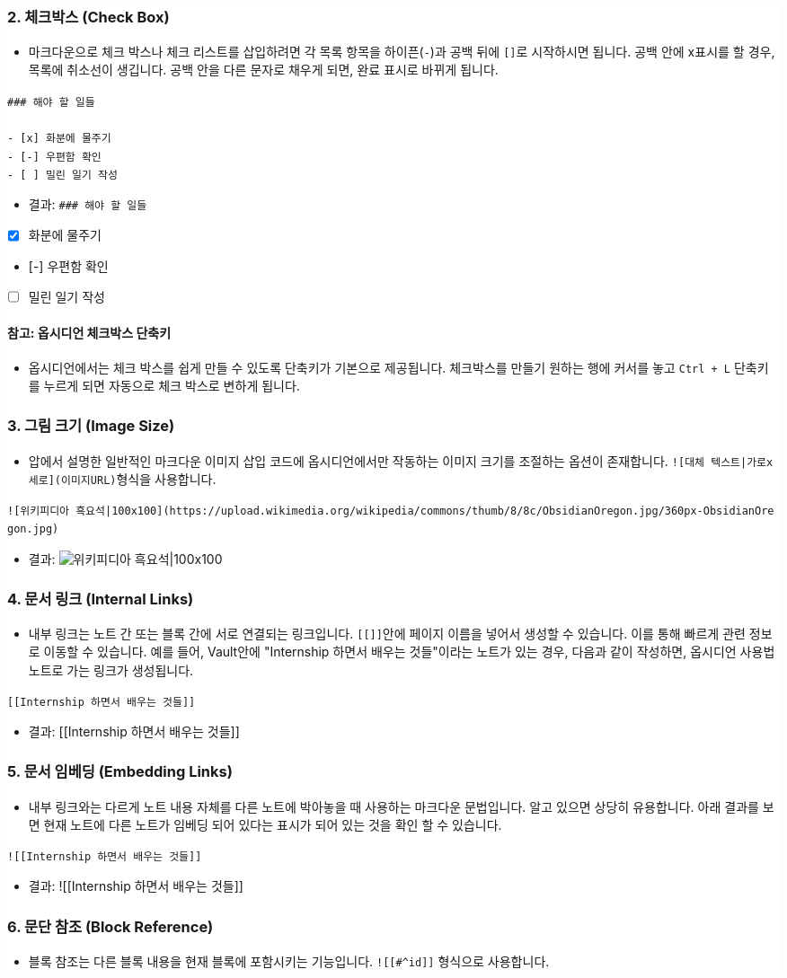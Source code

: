 ### 2. 체크박스 (Check Box)
- 마크다운으로 체크 박스나 체크 리스트를 삽입하려면 각 목록 항목을 하이픈(`-`)과 공백 뒤에 `[]`로 시작하시면 됩니다. 공백 안에 x표시를 할 경우, 목록에 취소선이 생깁니다. 공백 안을 다른 문자로 채우게 되면, 완료 표시로 바뀌게 됩니다.

```
### 해야 할 일들

- [x] 화분에 물주기
- [-] 우편함 확인
- [ ] 밀린 일기 작성
```

- 결과:
`### 해야 할 일들`

- [x] 화분에 물주기
- [-] 우편함 확인
- [ ] 밀린 일기 작성

#### 참고: 옵시디언 체크박스 단축키
- 옵시디언에서는 체크 박스를 쉽게 만들 수 있도록 단축키가 기본으로 제공됩니다. 체크박스를 만들기 원하는 행에 커서를 놓고 `Ctrl + L` 단축키를 누르게 되면 자동으로 체크 박스로 변하게 됩니다.

### 3. 그림 크기 (Image Size)
- 압에서 설명한 일반적인 마크다운 이미지 삽입 코드에 옵시디언에서만 작동하는 이미지 크기를 조절하는 옵션이 존재합니다. `![대체 텍스트|가로x세로](이미지URL)`형식을 사용합니다.

```
![위키피디아 흑요석|100x100](https://upload.wikimedia.org/wikipedia/commons/thumb/8/8c/ObsidianOregon.jpg/360px-ObsidianOregon.jpg)
```

- 결과:
![위키피디아 흑요석|100x100](https://upload.wikimedia.org/wikipedia/commons/thumb/8/8c/ObsidianOregon.jpg/360px-ObsidianOregon.jpg)

### 4. 문서 링크 (Internal Links)
- 내부 링크는 노트 간 또는 블록 간에 서로 연결되는 링크입니다. `[[]]`안에 페이지 이름을 넣어서 생성할 수 있습니다. 이를 통해 빠르게 관련 정보로 이동할 수 있습니다. 예를 들어, Vault안에 "Internship 하면서 배우는 것들"이라는 노트가 있는 경우, 다음과 같이 작성하면, 옵시디언 사용법 노트로 가는 링크가 생성됩니다.

```
[[Internship 하면서 배우는 것들]]
```

- 결과:
	[[Internship 하면서 배우는 것들]]

### 5. 문서 임베딩 (Embedding Links)
- 내부 링크와는 다르게 노트 내용 자체를 다른 노트에 박아놓을 때 사용하는 마크다운 문법입니다. 알고 있으면 상당히 유용합니다. 아래 결과를 보면 현재 노트에 다른 노트가 임베딩 되어 있다는 표시가 되어 있는 것을 확인 할 수 있습니다.

```
![[Internship 하면서 배우는 것들]]
```

- 결과:
	![[Internship 하면서 배우는 것들]]
### 6. 문단 참조 (Block Reference)
- 블록 참조는 다른 블록 내용을 현재 블록에 포함시키는 기능입니다. `![[#^id]]` 형식으로 사용합니다.


[^1]: 이것은 참조된 텍스트입니다.
[^1]: 이것은 참조된 텍스트입니다.	
[^2]: 각주의 첫 줄입니다.
[^2]: 각주의 첫 줄입니다.
[^note]: 이름이 지정된 각주는 숫자로 나타나지만 식별과 참조가 더 쉬울 수 있습니다.
[^note]: 이름이 지정된 각주는 숫자로 나타나지만 식별과 참조가 더 쉬울 수 있습니다.